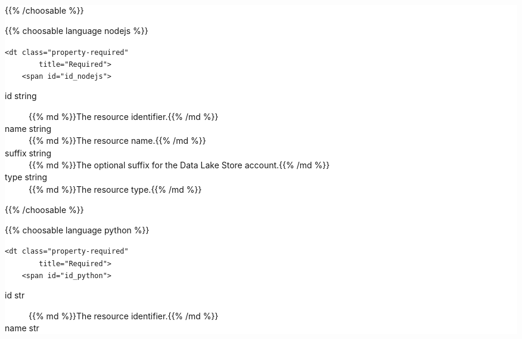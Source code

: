 </dl>
{{% /choosable %}}

{{% choosable language nodejs %}}
<dl class="resources-properties">

    <dt class="property-required"
            title="Required">
        <span id="id_nodejs">
<a href="#id_nodejs" style="color: inherit; text-decoration: inherit;">id</a>
</span>
        <span class="property-indicator"></span>
        <span class="property-type">string</span>
    </dt>
    <dd>{{% md %}}The resource identifier.{{% /md %}}</dd>
    <dt class="property-required"
            title="Required">
        <span id="name_nodejs">
<a href="#name_nodejs" style="color: inherit; text-decoration: inherit;">name</a>
</span>
        <span class="property-indicator"></span>
        <span class="property-type">string</span>
    </dt>
    <dd>{{% md %}}The resource name.{{% /md %}}</dd>
    <dt class="property-required"
            title="Required">
        <span id="suffix_nodejs">
<a href="#suffix_nodejs" style="color: inherit; text-decoration: inherit;">suffix</a>
</span>
        <span class="property-indicator"></span>
        <span class="property-type">string</span>
    </dt>
    <dd>{{% md %}}The optional suffix for the Data Lake Store account.{{% /md %}}</dd>
    <dt class="property-required"
            title="Required">
        <span id="type_nodejs">
<a href="#type_nodejs" style="color: inherit; text-decoration: inherit;">type</a>
</span>
        <span class="property-indicator"></span>
        <span class="property-type">string</span>
    </dt>
    <dd>{{% md %}}The resource type.{{% /md %}}</dd>
</dl>
{{% /choosable %}}

{{% choosable language python %}}
<dl class="resources-properties">

    <dt class="property-required"
            title="Required">
        <span id="id_python">
<a href="#id_python" style="color: inherit; text-decoration: inherit;">id</a>
</span>
        <span class="property-indicator"></span>
        <span class="property-type">str</span>
    </dt>
    <dd>{{% md %}}The resource identifier.{{% /md %}}</dd>
    <dt class="property-required"
            title="Required">
        <span id="name_python">
<a href="#name_python" style="color: inherit; text-decoration: inherit;">name</a>
</span>
        <span class="property-indicator"></span>
        <span class="property-type">str</span>
    </dt>